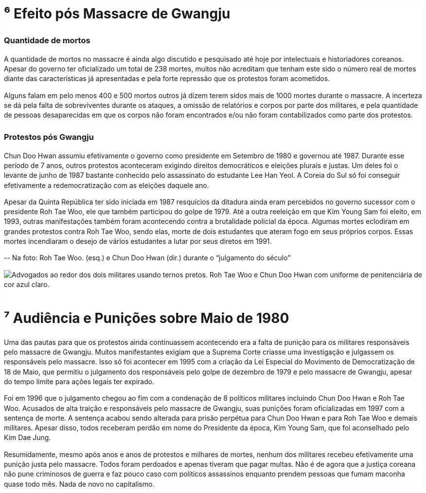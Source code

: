 # ⁶ Efeito pós Massacre de Gwangju

### Quantidade de mortos

A quantidade de mortos no massacre é ainda algo discutido e pesquisado até hoje por intelectuais e historiadores coreanos. Apesar do governo ter oficializado um total de 238 mortes, muitos não acreditam que tenham este sido o número real de mortes diante das características já apresentadas e pela forte repressão que os protestos foram acometidos.

Alguns falam em pelo menos 400 e 500 mortos outros já dizem terem sidos mais de 1000 mortes durante o massacre. A incerteza se dá pela falta de sobreviventes durante os ataques, a omissão de relatórios e corpos por parte dos militares, e pela quantidade de pessoas desaparecidas em que os corpos não foram encontrados e/ou não foram contabilizados como parte dos protestos.

### Protestos pós Gwangju

Chun Doo Hwan assumiu efetivamente o governo como presidente em Setembro de 1980 e governou até 1987. Durante esse período de 7 anos, outros protestos aconteceram exigindo direitos democráticos e eleições plurais e justas. Um deles foi o levante de junho de 1987 bastante conhecido pelo assassinato do estudante Lee Han Yeol. A Coreia do Sul só foi conseguir efetivamente a redemocratização com as eleições daquele ano.

Apesar da Quinta República ter sido iniciada em 1987 resquícios da ditadura ainda eram percebidos no governo sucessor com o presidente Roh Tae Woo, ele que também participou do golpe de 1979. Até a outra reeleição em que Kim Young Sam foi eleito, em 1993, outras manifestações também foram acontecendo contra a brutalidade policial da época. Algumas mortes eclodiram em grandes protestos contra Roh Tae Woo, sendo elas, morte de dois estudantes que ateram fogo em seus próprios corpos. Essas mortes incendiaram o desejo de vários estudantes a lutar por seus diretos em 1991.

\-- Na foto: Roh Tae Woo. (esq.) e Chun Doo Hwan (dir.) durante o “julgamento do século”

![Advogados ao redor dos dois militares usando ternos pretos. Roh Tae Woo e Chun Doo Hwan com uniforme de penitenciária de cor azul claro.](assets/img/9a6f1e0598ce428f215081c7fc82e881bb794068r1-1702-630v2_00.jpg)

# ⁷ Audiência e Punições sobre Maio de 1980

Uma das pautas para que os protestos ainda continuassem acontecendo era a falta de punição para os militares responsáveis pelo massacre de Gwangju. Muitos manifestantes exigiam que a Suprema Corte criasse uma investigação e julgassem os responsáveis pelo massacre. Isso só foi acontecer em 1995 com a criação da Lei Especial do Movimento de Democratização de 18 de Maio, que permitiu o julgamento dos responsáveis pelo golpe de dezembro de 1979 e pelo massacre de Gwangju, apesar do tempo limite para ações legais ter expirado.

Foi em 1996 que o julgamento chegou ao fim com a condenação de 8 políticos militares incluindo Chun Doo Hwan e Roh Tae Woo. Acusados de alta traição e responsáveis pelo massacre de Gwangju, suas punições foram oficializadas em 1997 com a sentença de morte. A sentença acabou sendo alterada para prisão perpétua para Chun Doo Hwan e para Roh Tae Woo e demais militares. Apesar disso, todos receberam perdão em nome do Presidente da época, Kim Young Sam, que foi aconselhado pelo Kim Dae Jung.

Resumidamente, mesmo após anos e anos de protestos e milhares de mortes, nenhum dos militares recebeu efetivamente uma punição justa pelo massacre. Todos foram perdoados e apenas tiveram que pagar multas. Não é de agora que a justiça coreana não pune criminosos de guerra e faz pouco caso com políticos assassinos enquanto prendem pessoas que fumam maconha quase todo mês. Nada de novo no capitalismo.
